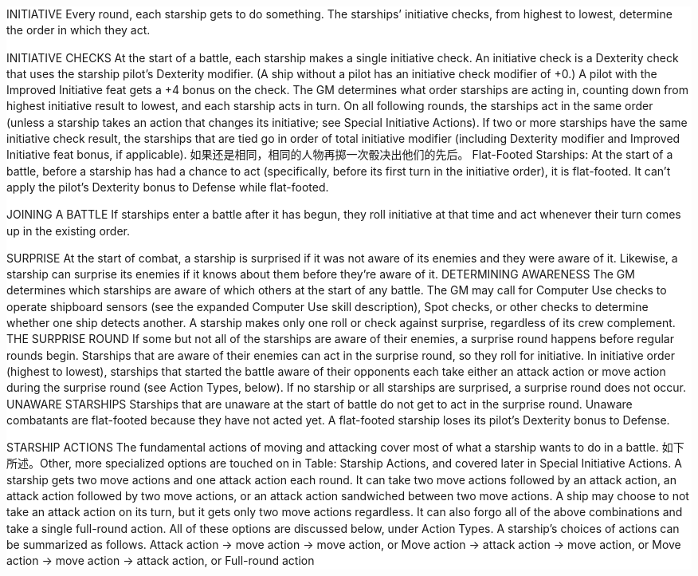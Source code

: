 INITIATIVE
Every round, each starship gets to do something. The starships’ initiative checks, from highest to lowest, determine the order in which they act.

INITIATIVE CHECKS
At the start of a battle, each starship makes a single initiative check. An initiative check is a Dexterity check that uses the starship pilot’s Dexterity modifier. (A ship without a pilot has an initiative check modifier of +0.) A pilot with the Improved Initiative feat gets a +4 bonus on the check.
The GM determines what order starships are acting in, counting down from highest initiative result to lowest, and each starship acts in turn. On all following rounds, the starships act in the same order (unless a starship takes an action that changes its initiative; see Special Initiative Actions). If two or more starships have the same initiative check result, the starships that are tied go in order of total initiative modifier (including Dexterity modifier and Improved Initiative feat bonus, if applicable). 如果还是相同，相同的人物再掷一次骰决出他们的先后。
Flat-Footed Starships: At the start of a battle, before a starship has had a chance to act (specifically, before its first turn in the initiative order), it is flat-footed. It can’t apply the pilot’s Dexterity bonus to Defense while flat-footed.

JOINING A BATTLE
If starships enter a battle after it has begun, they roll initiative at that time and act whenever their turn comes up in the existing order.

SURPRISE
At the start of combat, a starship is surprised if it was not aware of its enemies and they were aware of it. Likewise, a starship can surprise its enemies if it knows about them before they’re aware of it.
DETERMINING AWARENESS
The GM determines which starships are aware of which others at the start of any battle. The GM may call for Computer Use checks to operate shipboard sensors (see the expanded Computer Use skill description), Spot checks, or other checks to determine whether one ship detects another.
A starship makes only one roll or check against surprise, regardless of its crew complement.
THE SURPRISE ROUND
If some but not all of the starships are aware of their enemies, a surprise round happens before regular rounds begin. Starships that are aware of their enemies can act in the surprise round, so they roll for initiative. In initiative order (highest to lowest), starships that started the battle aware of their opponents each take either an attack action or move action during the surprise round (see Action Types, below). If no starship or all starships are surprised, a surprise round does not occur.
UNAWARE STARSHIPS
Starships that are unaware at the start of battle do not get to act in the surprise round. Unaware combatants are flat-footed because they have not acted yet. A flat-footed starship loses its pilot’s Dexterity bonus to Defense.

STARSHIP ACTIONS
The fundamental actions of moving and attacking cover most of what a starship wants to do in a battle. 如下所述。Other, more specialized options are touched on in Table: Starship Actions, and covered later in Special Initiative Actions.
A starship gets two move actions and one attack action each round. It can take two move actions followed by an attack action, an attack action followed by two move actions, or an attack action sandwiched between two move actions. A ship may choose to not take an attack action on its turn, but it gets only two move actions regardless. It can also forgo all of the above combinations and take a single full-round action. All of these options are discussed below, under Action Types.
A starship’s choices of actions can be summarized as follows.
Attack action → move action → move action, or
Move action → attack action → move action, or
Move action → move action → attack action, or
Full-round action
